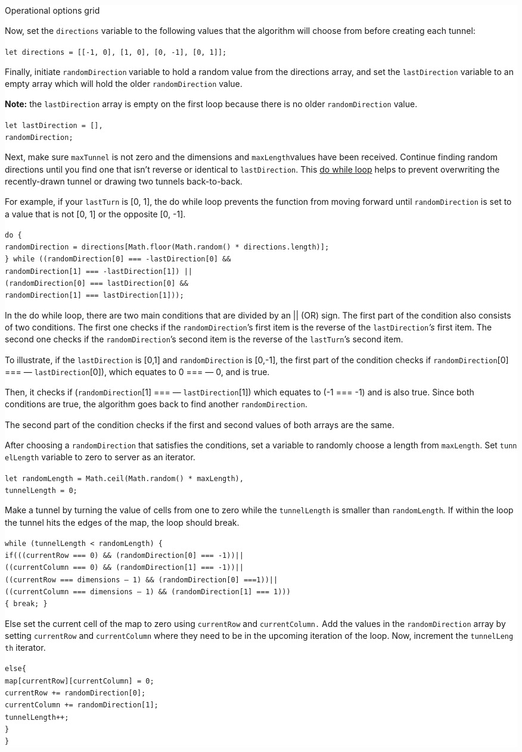 <figcaption>Operational options grid</figcaption>
</figure>
<p>Now, set the <code>directions</code> variable to the following values that the algorithm will choose from before creating each tunnel:</p><pre><code class="language-javascript">let directions = [[-1, 0], [1, 0], [0, -1], [0, 1]];</code></pre>
<p>Finally, initiate <code>randomDirection</code><strong> </strong>variable to hold a random value from the directions array, and set the <code>lastDirection</code> variable to an empty array which will hold the older <code>randomDirection</code><em> </em>value.</p>
<p><strong>Note:</strong> the <code>lastDirection</code> array is empty on the first loop because there is no older <code>randomDirection</code> value.</p><pre><code class="language-javascript">let lastDirection = [],
randomDirection;</code></pre>
<p>Next, make sure <code>maxTunnel</code> is not zero and the dimensions and <code>maxLength</code>values have been received. Continue finding random directions until you find one that isn’t reverse or identical to <code>lastDirection</code>. This <a href="https://en.wikipedia.org/wiki/Do_while_loop" rel="noopener">do while loop</a> helps to prevent overwriting the recently-drawn tunnel or drawing two tunnels back-to-back.</p>
<p>For example, if your <code>lastTurn</code> is [0, 1], the do while loop prevents the function from moving forward until <code>randomDirection</code> is set to a value that is not [0, 1] or the opposite [0, -1].</p><pre><code class="language-javascript">do {
randomDirection = directions[Math.floor(Math.random() * directions.length)];
} while ((randomDirection[0] === -lastDirection[0] &amp;&amp;
randomDirection[1] === -lastDirection[1]) ||
(randomDirection[0] === lastDirection[0] &amp;&amp;
randomDirection[1] === lastDirection[1]));
</code></pre>
<p>In the do while loop, there are two main conditions that are divided by an || (OR) sign. The first part of the condition also consists of two conditions. The first one checks if the <code>randomDirection</code>’s first item is the reverse of the <code>lastDirection</code><em>’s</em> first item. The second one checks if the <code>randomDirection</code>’s second item is the reverse of the <code>lastTurn</code>’s second item.</p>
<p>To illustrate, if the <code>lastDirection</code> is [0,1] and <code>randomDirection</code> is [0,-1], the first part of the condition checks if <code>randomDirection</code>[0] === — <code>lastDirection</code>[0]), which equates to 0 === — 0, and is true.</p>
<p>Then, it checks if (<code>randomDirection</code>[1] === — <code>lastDirection</code>[1]) which equates to (-1 === -1) and is also true. Since both conditions are true, the algorithm goes back to find another <code>randomDirection</code>.</p>
<p>The second part of the condition checks if the first and second values of both arrays are the same.</p>
<p>After choosing a <code>randomDirection</code> that satisfies the conditions, set a variable to randomly choose a length from <code>maxLength</code>. Set <code>tunnelLength</code> variable to zero to server as an iterator.</p><pre><code class="language-javascript">let randomLength = Math.ceil(Math.random() * maxLength),
tunnelLength = 0;</code></pre>
<p>Make a tunnel by turning the value of cells from one to zero while the <code>tunnelLength</code> is smaller than <code>randomLength</code><em>. </em>If within the loop the tunnel hits the edges of the map, the loop should break.</p><pre><code class="language-javascript">while (tunnelLength &lt; randomLength) {
if(((currentRow === 0) &amp;&amp; (randomDirection[0] === -1))||
((currentColumn === 0) &amp;&amp; (randomDirection[1] === -1))||
((currentRow === dimensions — 1) &amp;&amp; (randomDirection[0] ===1))||
((currentColumn === dimensions — 1) &amp;&amp; (randomDirection[1] === 1)))
{ break; }</code></pre>
<p>Else set the current cell of the map to zero using <code>currentRow</code> and <code>currentColumn.</code> Add the values in the <code>randomDirection</code> array by setting <code>currentRow</code> and <code>currentColumn</code> where they need to be in the upcoming iteration of the loop. Now, increment the <code>tunnelLength</code> iterator.</p><pre><code class="language-javascript">else{
map[currentRow][currentColumn] = 0;
currentRow += randomDirection[0];
currentColumn += randomDirection[1];
tunnelLength++;
}
}
</code></pre>